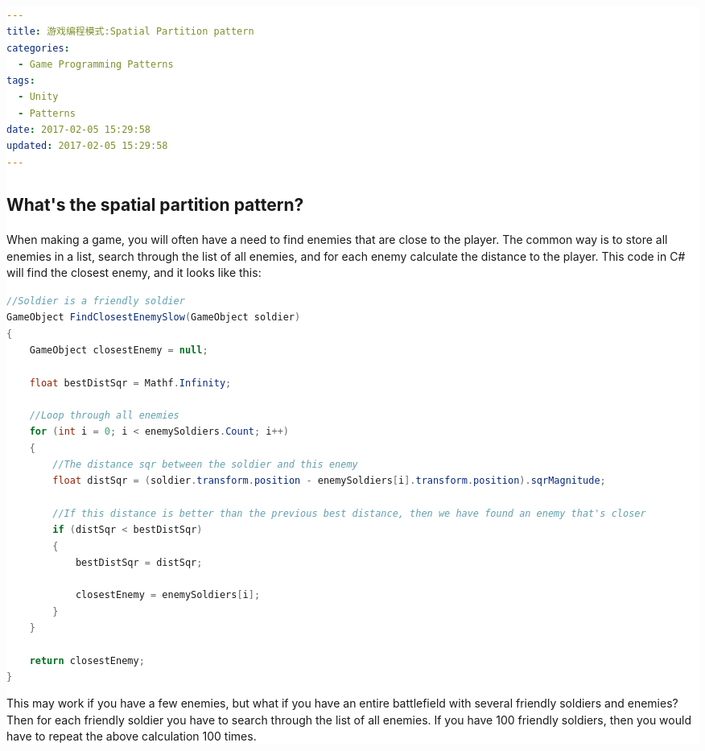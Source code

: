 ```yaml
---
title: 游戏编程模式:Spatial Partition pattern
categories: 
  - Game Programming Patterns
tags:
  - Unity
  - Patterns
date: 2017-02-05 15:29:58
updated: 2017-02-05 15:29:58
---
```


## What's the spatial partition pattern?

When making a game, you will often have a need to find enemies that are close to the player. The common way is to store all enemies in a list, search through the list of all enemies, and for each enemy calculate the distance to the player. This code in C# will find the closest enemy, and it looks like this:



```cs
//Soldier is a friendly soldier
GameObject FindClosestEnemySlow(GameObject soldier)
{
	GameObject closestEnemy = null;

	float bestDistSqr = Mathf.Infinity;

	//Loop through all enemies
	for (int i = 0; i < enemySoldiers.Count; i++)
	{
		//The distance sqr between the soldier and this enemy
		float distSqr = (soldier.transform.position - enemySoldiers[i].transform.position).sqrMagnitude;

		//If this distance is better than the previous best distance, then we have found an enemy that's closer
		if (distSqr < bestDistSqr)
		{
			bestDistSqr = distSqr;

			closestEnemy = enemySoldiers[i];
		}
	}

	return closestEnemy;
}
```

This may work if you have a few enemies, but what if you have an entire battlefield with several friendly soldiers and enemies? Then for each friendly soldier you have to search through the list of all enemies. If you have 100 friendly soldiers, then you would have to repeat the above calculation 100 times.
